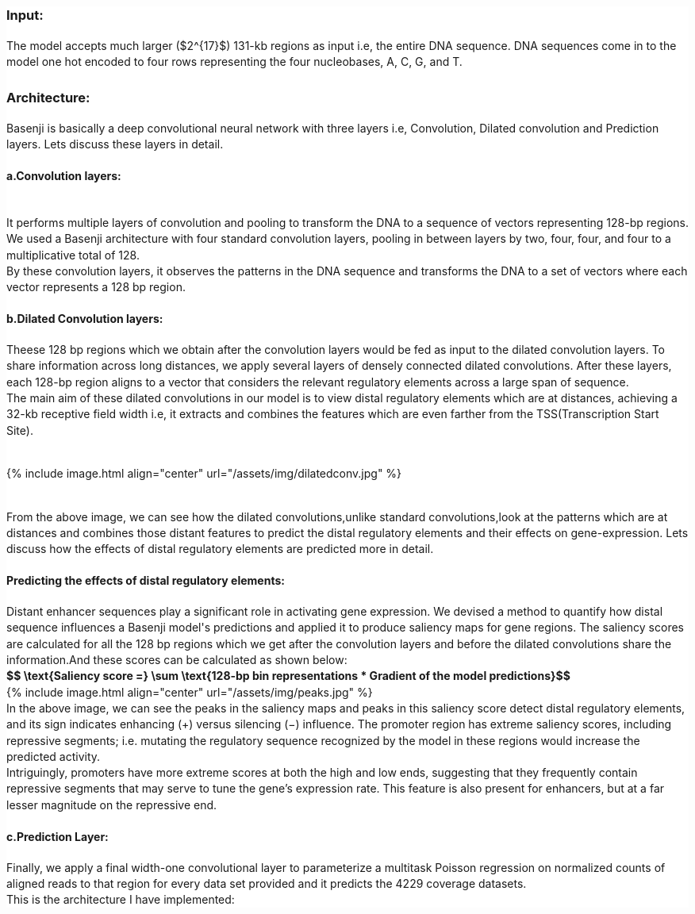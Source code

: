   

<h3><b>Input:</b></h3>
The model accepts much larger ($2^{17}$) 131-kb regions as input i.e, the entire DNA sequence. DNA sequences come in to the model one hot encoded to four rows representing the four nucleobases, A, C, G, and T.

<h3><b>Architecture:</b></h3>

Basenji is basically a deep convolutional neural network with three layers i.e, Convolution, Dilated convolution and Prediction layers. Lets discuss these layers in detail.<br>
<h4><b>a.Convolution layers:</b></h4><br>
It performs multiple layers of convolution and pooling to transform the DNA to a sequence of vectors representing 128-bp regions. We used a Basenji architecture with four standard convolution layers, pooling in between layers by two, four, four, and four to a multiplicative total of 128.
 <br>
 By these convolution layers, it observes the patterns in the DNA sequence and transforms the DNA to a set of vectors where each vector represents a 128 bp region.

<h4><b>b.Dilated Convolution layers:</b></h4>

 Theese 128 bp regions which we obtain after the convolution layers would be fed as input to the dilated convolution layers.
To share information across long distances, we apply several layers of densely connected dilated convolutions. After these layers, each 128-bp region aligns to a vector that considers the relevant regulatory elements across a large span of sequence. 
<br>
The main aim of these dilated convolutions in our model is to view distal regulatory elements which are at distances, achieving a 32-kb receptive field width i.e, it extracts and combines the features which are even farther from the TSS(Transcription Start Site).</p><p>
  <br>
  {% include image.html align="center" url="/assets/img/dilatedconv.jpg" %}
 
<br> From the above image, we can see how the dilated convolutions,unlike standard convolutions,look at the patterns which are at distances and combines those distant features to predict the distal regulatory elements and their effects on gene-expression. Lets discuss how the effects of distal regulatory elements are predicted more in detail. 

<h4><b>Predicting the effects of distal regulatory elements:</b></h4>
Distant enhancer sequences play a significant role in activating gene expression. We devised a method to quantify how distal sequence influences a Basenji model's predictions and applied it to produce saliency maps for gene regions. The saliency scores are calculated for all the 128 bp regions which we get after the convolution layers and before the dilated convolutions share the information.And these scores can be calculated as shown below: <br>
  <b>$$ \text{Saliency score =} \sum \text{128-bp bin representations * Gradient of the model predictions}$$</b>
  <br>{% include image.html align="center" url="/assets/img/peaks.jpg" %} 
  <br>In the above image, we can see the peaks in the saliency maps and peaks in this saliency score detect distal regulatory elements, and its sign indicates enhancing (+) versus silencing (−) influence. The promoter region has extreme saliency scores, including repressive segments; i.e. mutating the regulatory sequence recognized by the model in these regions would increase the predicted
activity.<br>
  Intriguingly, promoters have more extreme scores at both the high and low ends, suggesting that they frequently contain
repressive segments that may serve to tune the gene’s expression rate. This feature is also present for enhancers, but at a far lesser magnitude on the repressive end.
<h4><b> c.Prediction Layer:</b></h4>
Finally, we apply a final width-one convolutional layer to parameterize a multitask Poisson regression on normalized counts of aligned reads to that region for every data set provided and it predicts the 4229 coverage datasets.<br>
This is the architecture I have implemented:
 